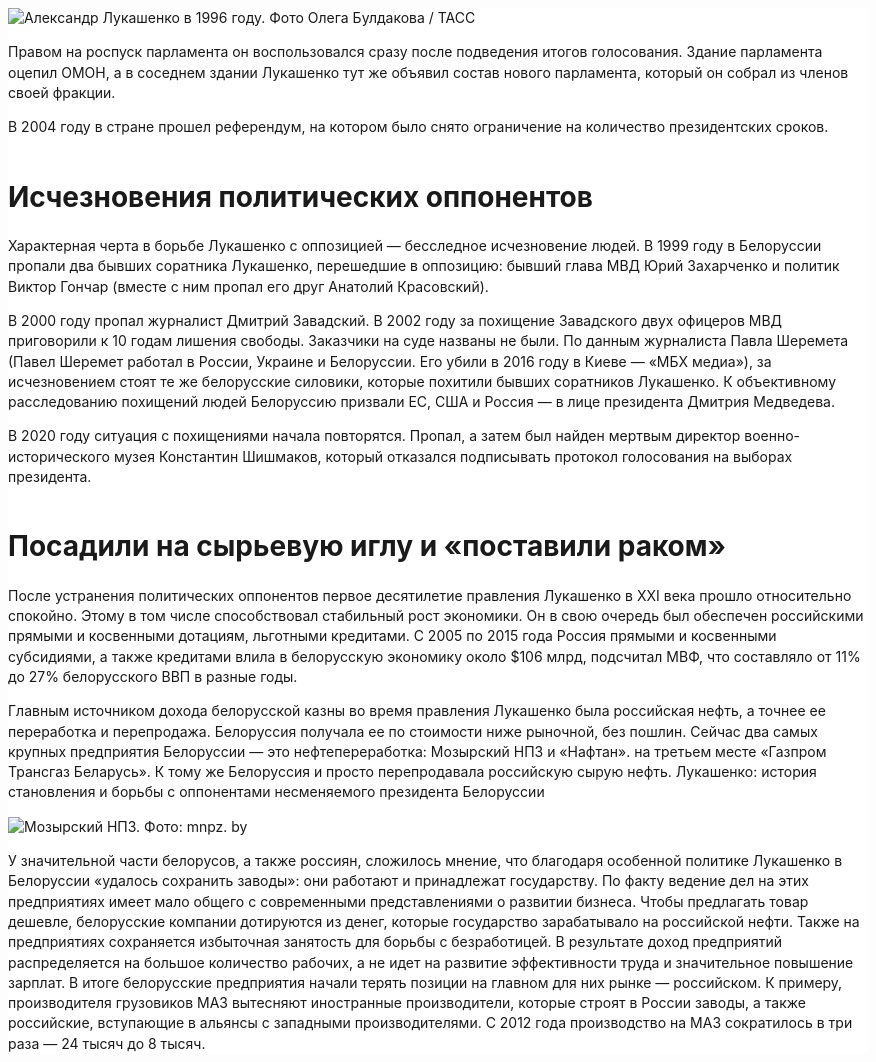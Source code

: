 ![Александр Лукашенко в 1996 году. Фото Олега Булдакова / ТАСС](https://ave86sqw5b.cdn.agency/files/2020/08/Lukashenk_vrez2.jpg)

Правом на роспуск парламента он воспользовался сразу после подведения итогов голосования. Здание парламента оцепил ОМОН, а в соседнем здании Лукашенко тут же объявил состав нового парламента, который он собрал из членов своей фракции.

В 2004 году в стране прошел референдум, на котором было снято ограничение на количество президентских сроков.

# Исчезновения политических оппонентов

Характерная черта в борьбе Лукашенко с оппозицией — бесследное исчезновение людей. В 1999 году в Белоруссии пропали два бывших соратника Лукашенко, перешедшие в оппозицию: бывший глава МВД Юрий Захарченко и политик Виктор Гончар (вместе с ним пропал его друг Анатолий Красовский).

В 2000 году пропал журналист Дмитрий Завадский. В 2002 году за похищение Завадского двух офицеров МВД приговорили к 10 годам лишения свободы. Заказчики на суде названы не были. По данным журналиста Павла Шеремета (Павел Шеремет работал в России, Украине и Белоруссии. Его убили в 2016 году в Киеве — «МБХ медиа»), за исчезновением стоят те же белорусские силовики, которые похитили бывших соратников Лукашенко. К объективному расследованию похищений людей Белоруссию призвали ЕС, США и Россия — в лице президента Дмитрия Медведева.

В 2020 году ситуация с похищениями начала повторятся. Пропал, а затем был найден мертвым директор военно-исторического музея Константин Шишмаков, который отказался подписывать протокол голосования на выборах президента.

# Посадили на сырьевую иглу и «поставили раком»

После устранения политических оппонентов первое десятилетие правления Лукашенко в XXI века прошло относительно спокойно. Этому в том числе способствовал стабильный рост экономики. Он в свою очередь был обеспечен российскими прямыми и косвенными дотациям, льготными кредитами. С 2005 по 2015 года Россия прямыми и косвенными субсидиями, а также кредитами влила в белорусскую экономику около $106 млрд, подсчитал МВФ, что составляло от 11% до 27% белорусского ВВП в разные годы.

Главным источником дохода белорусской казны во время правления Лукашенко была российская нефть, а точнее ее переработка и перепродажа. Белоруссия получала ее по стоимости ниже рыночной, без пошлин. Сейчас два самых крупных предприятия Белоруссии — это нефтепереработка: Мозырский НПЗ и «Нафтан». на третьем месте «Газпром Трансгаз Беларусь». К тому же Белоруссия и просто перепродавала российскую сырую нефть.
Лукашенко: история становления и&nbsp;борьбы с&nbsp;оппонентами несменяемого президента Белоруссии

![Мозырский НПЗ. Фото: mnpz. by](https://ave86sqw5b.cdn.agency/files/2020/08/Lukashenk_vrez3.jpg)

У значительной части белорусов, а также россиян, сложилось мнение, что благодаря особенной политике Лукашенко в Белоруссии «удалось сохранить заводы»: они работают и принадлежат государству. По факту ведение дел на этих предприятиях имеет мало общего с современными представлениями о развитии бизнеса. Чтобы предлагать товар дешевле, белорусские компании дотируются из денег, которые государство зарабатывало на российской нефти. Также на предприятиях сохраняется избыточная занятость для борьбы с безработицей. В результате доход предприятий распределяется на большое количество рабочих, а не идет на развитие эффективности труда и значительное повышение зарплат. В итоге белорусские предприятия начали терять позиции на главном для них рынке — российском. К примеру, производителя грузовиков МАЗ вытесняют иностранные производители, которые строят в России заводы, а также российские, вступающие в альянсы с западными производителями. С 2012 года производство на МАЗ сократилось в три раза — 24 тысяч до 8 тысяч.
